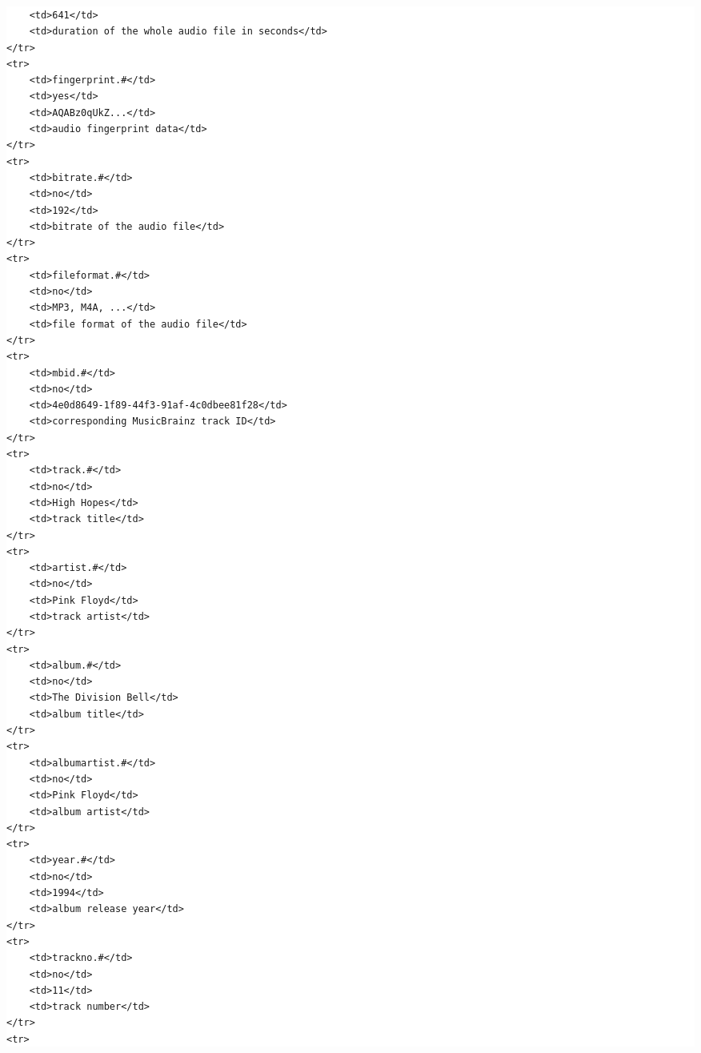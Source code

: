		<td>641</td>
		<td>duration of the whole audio file in seconds</td>
	</tr>
	<tr>
		<td>fingerprint.#</td>
		<td>yes</td>
		<td>AQABz0qUkZ...</td>
		<td>audio fingerprint data</td>
	</tr>
	<tr>
		<td>bitrate.#</td>
		<td>no</td>
		<td>192</td>
		<td>bitrate of the audio file</td>
	</tr>
	<tr>
		<td>fileformat.#</td>
		<td>no</td>
		<td>MP3, M4A, ...</td>
		<td>file format of the audio file</td>
	</tr>
	<tr>
		<td>mbid.#</td>
		<td>no</td>
		<td>4e0d8649-1f89-44f3-91af-4c0dbee81f28</td>
		<td>corresponding MusicBrainz track ID</td>
	</tr>
	<tr>
		<td>track.#</td>
		<td>no</td>
		<td>High Hopes</td>
		<td>track title</td>
	</tr>
	<tr>
		<td>artist.#</td>
		<td>no</td>
		<td>Pink Floyd</td>
		<td>track artist</td>
	</tr>
	<tr>
		<td>album.#</td>
		<td>no</td>
		<td>The Division Bell</td>
		<td>album title</td>
	</tr>
	<tr>
		<td>albumartist.#</td>
		<td>no</td>
		<td>Pink Floyd</td>
		<td>album artist</td>
	</tr>
	<tr>
		<td>year.#</td>
		<td>no</td>
		<td>1994</td>
		<td>album release year</td>
	</tr>
	<tr>
		<td>trackno.#</td>
		<td>no</td>
		<td>11</td>
		<td>track number</td>
	</tr>
	<tr>